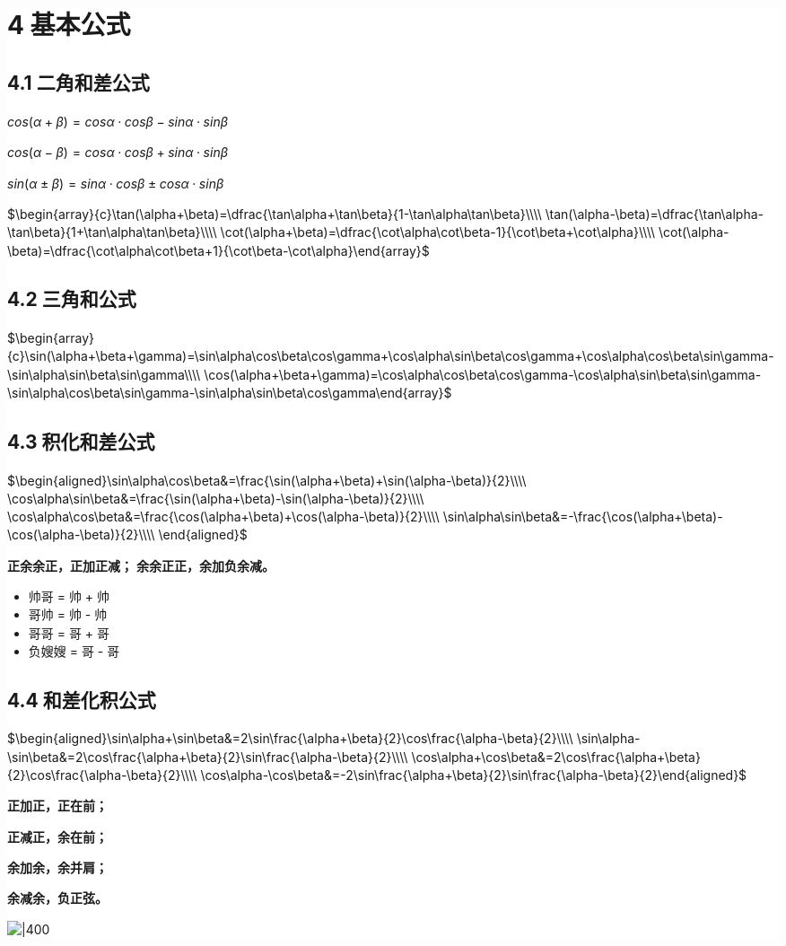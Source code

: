 # **4 基本公式**

## 4.1 二角和差公式

$cos(α+β)=cosα·cosβ-sinα·sinβ$

$cos(α-β)=cosα·cosβ+sinα·sinβ$

$sin(α±β)=sinα·cosβ±cosα·sinβ$

$\begin{array}{c}\tan(\alpha+\beta)=\dfrac{\tan\alpha+\tan\beta}{1-\tan\alpha\tan\beta}\\\\ \tan(\alpha-\beta)=\dfrac{\tan\alpha-\tan\beta}{1+\tan\alpha\tan\beta}\\\\ \cot(\alpha+\beta)=\dfrac{\cot\alpha\cot\beta-1}{\cot\beta+\cot\alpha}\\\\ \cot(\alpha-\beta)=\dfrac{\cot\alpha\cot\beta+1}{\cot\beta-\cot\alpha}\end{array}$
## 4.2 三角和公式

$\begin{array}{c}\sin(\alpha+\beta+\gamma)=\sin\alpha\cos\beta\cos\gamma+\cos\alpha\sin\beta\cos\gamma+\cos\alpha\cos\beta\sin\gamma-\sin\alpha\sin\beta\sin\gamma\\\\ \cos(\alpha+\beta+\gamma)=\cos\alpha\cos\beta\cos\gamma-\cos\alpha\sin\beta\sin\gamma-\sin\alpha\cos\beta\sin\gamma-\sin\alpha\sin\beta\cos\gamma\end{array}$


## 4.3 积化和差公式
$\begin{aligned}\sin\alpha\cos\beta&=\frac{\sin(\alpha+\beta)+\sin(\alpha-\beta)}{2}\\\\ \cos\alpha\sin\beta&=\frac{\sin(\alpha+\beta)-\sin(\alpha-\beta)}{2}\\\\ \cos\alpha\cos\beta&=\frac{\cos(\alpha+\beta)+\cos(\alpha-\beta)}{2}\\\\ \sin\alpha\sin\beta&=-\frac{\cos(\alpha+\beta)-\cos(\alpha-\beta)}{2}\\\\ \end{aligned}$


**正余余正，正加正减；**
**余余正正，余加负余减。**

*   帅哥 = 帅 + 帅
*   哥帅 = 帅 - 帅
*   哥哥 = 哥 + 哥
*   负嫂嫂 = 哥 - 哥

## 4.4 和差化积公式

$\begin{aligned}\sin\alpha+\sin\beta&=2\sin\frac{\alpha+\beta}{2}\cos\frac{\alpha-\beta}{2}\\\\ \sin\alpha-\sin\beta&=2\cos\frac{\alpha+\beta}{2}\sin\frac{\alpha-\beta}{2}\\\\ \cos\alpha+\cos\beta&=2\cos\frac{\alpha+\beta}{2}\cos\frac{\alpha-\beta}{2}\\\\ \cos\alpha-\cos\beta&=-2\sin\frac{\alpha+\beta}{2}\sin\frac{\alpha-\beta}{2}\end{aligned}$

**正加正，正在前；**

**正减正，余在前；**

**余加余，余并肩；**

**余减余，负正弦。**

![|400](1681006752320.png)
